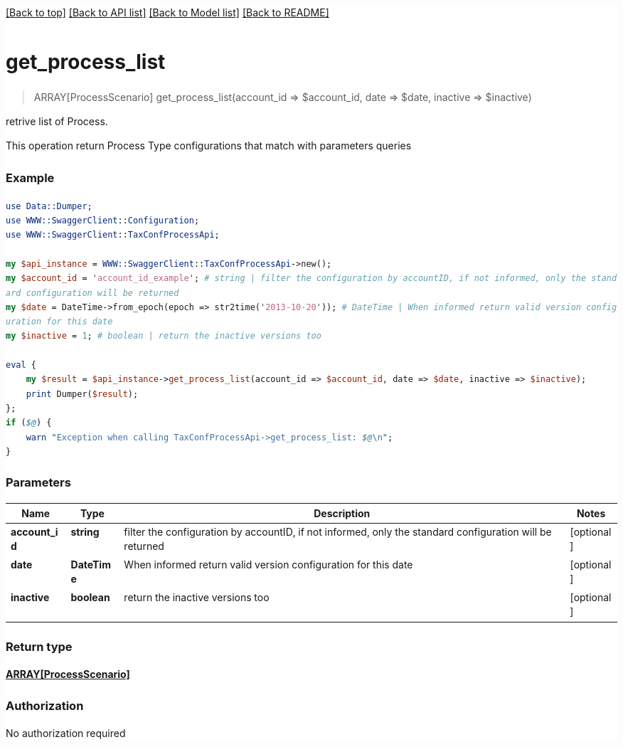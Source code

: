 [[Back to top]](#) [[Back to API list]](../README.md#documentation-for-api-endpoints) [[Back to Model list]](../README.md#documentation-for-models) [[Back to README]](../README.md)

# **get_process_list**
> ARRAY[ProcessScenario] get_process_list(account_id => $account_id, date => $date, inactive => $inactive)

retrive list of Process.

This operation return Process Type configurations that match with parameters queries 

### Example 
```perl
use Data::Dumper;
use WWW::SwaggerClient::Configuration;
use WWW::SwaggerClient::TaxConfProcessApi;

my $api_instance = WWW::SwaggerClient::TaxConfProcessApi->new();
my $account_id = 'account_id_example'; # string | filter the configuration by accountID, if not informed, only the standard configuration will be returned 
my $date = DateTime->from_epoch(epoch => str2time('2013-10-20')); # DateTime | When informed return valid version configuration for this date 
my $inactive = 1; # boolean | return the inactive versions too 

eval { 
    my $result = $api_instance->get_process_list(account_id => $account_id, date => $date, inactive => $inactive);
    print Dumper($result);
};
if ($@) {
    warn "Exception when calling TaxConfProcessApi->get_process_list: $@\n";
}
```

### Parameters

Name | Type | Description  | Notes
------------- | ------------- | ------------- | -------------
 **account_id** | **string**| filter the configuration by accountID, if not informed, only the standard configuration will be returned  | [optional] 
 **date** | **DateTime**| When informed return valid version configuration for this date  | [optional] 
 **inactive** | **boolean**| return the inactive versions too  | [optional] 

### Return type

[**ARRAY[ProcessScenario]**](ProcessScenario.md)

### Authorization

No authorization required
